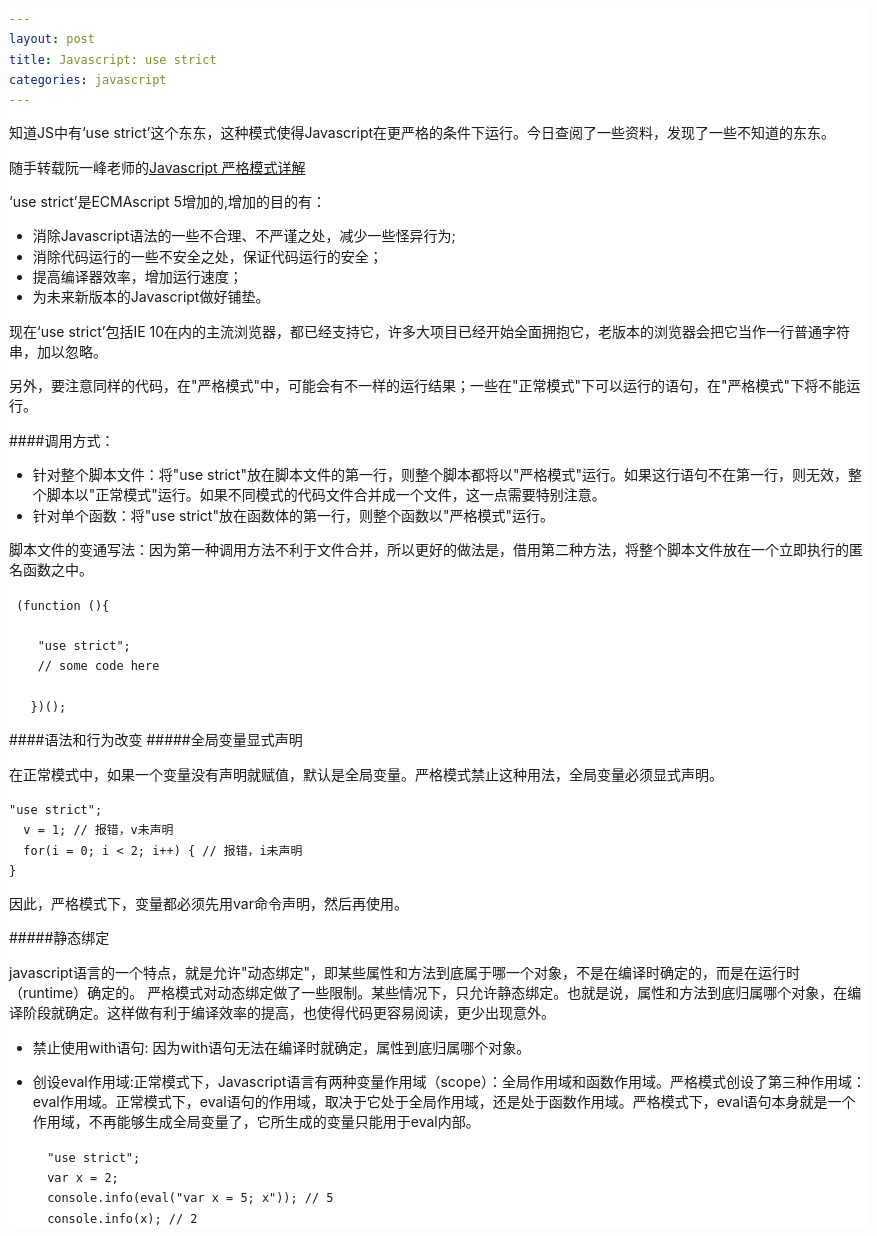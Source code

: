 ```yaml
---
layout: post
title: Javascript: use strict
categories: javascript
---
```


知道JS中有‘use strict’这个东东，这种模式使得Javascript在更严格的条件下运行。今日查阅了一些资料，发现了一些不知道的东东。

随手转载阮一峰老师的[Javascript 严格模式详解](http://www.ruanyifeng.com/blog/2013/01/javascript_strict_mode.html)

‘use strict’是ECMAscript 5增加的,增加的目的有：

* 消除Javascript语法的一些不合理、不严谨之处，减少一些怪异行为;
* 消除代码运行的一些不安全之处，保证代码运行的安全；
* 提高编译器效率，增加运行速度；
* 为未来新版本的Javascript做好铺垫。

现在‘use strict’包括IE 10在内的主流浏览器，都已经支持它，许多大项目已经开始全面拥抱它，老版本的浏览器会把它当作一行普通字符串，加以忽略。

另外，要注意同样的代码，在"严格模式"中，可能会有不一样的运行结果；一些在"正常模式"下可以运行的语句，在"严格模式"下将不能运行。

####调用方式：

* 针对整个脚本文件：将"use strict"放在脚本文件的第一行，则整个脚本都将以"严格模式"运行。如果这行语句不在第一行，则无效，整个脚本以"正常模式"运行。如果不同模式的代码文件合并成一个文件，这一点需要特别注意。
* 针对单个函数：将"use strict"放在函数体的第一行，则整个函数以"严格模式"运行。

脚本文件的变通写法：因为第一种调用方法不利于文件合并，所以更好的做法是，借用第二种方法，将整个脚本文件放在一个立即执行的匿名函数之中。

     (function (){

        "use strict";
        // some code here

       })();
       
####语法和行为改变
#####全局变量显式声明

在正常模式中，如果一个变量没有声明就赋值，默认是全局变量。严格模式禁止这种用法，全局变量必须显式声明。

    "use strict";
      v = 1; // 报错，v未声明
      for(i = 0; i < 2; i++) { // 报错，i未声明
    }
因此，严格模式下，变量都必须先用var命令声明，然后再使用。

#####静态绑定

javascript语言的一个特点，就是允许"动态绑定"，即某些属性和方法到底属于哪一个对象，不是在编译时确定的，而是在运行时（runtime）确定的。
严格模式对动态绑定做了一些限制。某些情况下，只允许静态绑定。也就是说，属性和方法到底归属哪个对象，在编译阶段就确定。这样做有利于编译效率的提高，也使得代码更容易阅读，更少出现意外。

* 禁止使用with语句: 因为with语句无法在编译时就确定，属性到底归属哪个对象。
* 创设eval作用域:正常模式下，Javascript语言有两种变量作用域（scope）：全局作用域和函数作用域。严格模式创设了第三种作用域：eval作用域。正常模式下，eval语句的作用域，取决于它处于全局作用域，还是处于函数作用域。严格模式下，eval语句本身就是一个作用域，不再能够生成全局变量了，它所生成的变量只能用于eval内部。

        "use strict";
        var x = 2;
        console.info(eval("var x = 5; x")); // 5
        console.info(x); // 2
        